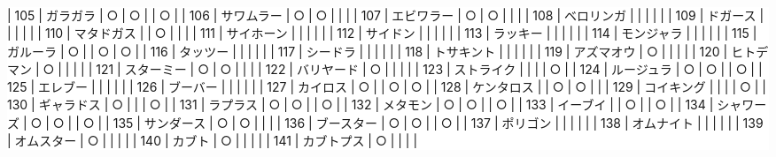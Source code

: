 | 105 | ガラガラ | ○ | ○ |  | ○ |
| 106 | サワムラー | ○ | ○ |  |  |
| 107 | エビワラー | ○ | ○ |  |  |
| 108 | ベロリンガ |  |  |  |  |
| 109 | ドガース |  |  |  |  |
| 110 | マタドガス |  | ○ |  |  |
| 111 | サイホーン |  |  |  |  |
| 112 | サイドン |  |  |  |  |
| 113 | ラッキー |  |  |  |  |
| 114 | モンジャラ |  |  |  |  |
| 115 | ガルーラ | ○ |  | ○ | ○ |
| 116 | タッツー |  |  |  |  |
| 117 | シードラ |  |  |  |  |
| 118 | トサキント |  |  |  |  |
| 119 | アズマオウ | ○ |  |  |  |
| 120 | ヒトデマン | ○ |  |  |  |
| 121 | スターミー | ○ | ○ |  |  |
| 122 | バリヤード | ○ |  |  |  |
| 123 | ストライク |  |  |  | ○ |
| 124 | ルージュラ | ○ | ○ |  | ○ |
| 125 | エレブー |  |  |  |  |
| 126 | ブーバー |  |  |  |  |
| 127 | カイロス | ○ |  | ○ | ○ |
| 128 | ケンタロス |  | ○ | ○ |  |
| 129 | コイキング |  |  |  | ○ |
| 130 | ギャラドス | ○ |  |  | ○ |
| 131 | ラプラス | ○ | ○ |  | ○ |
| 132 | メタモン | ○ | ○ |  | ○ |
| 133 | イーブイ |  | ○ |  | ○ |
| 134 | シャワーズ | ○ | ○ |  | ○ |
| 135 | サンダース | ○ | ○ |  |  |
| 136 | ブースター | ○ | ○ |  | ○ |
| 137 | ポリゴン |  |  |  |  |
| 138 | オムナイト |  |  |  |  |
| 139 | オムスター | ○ |  |  |  |
| 140 | カブト | ○ |  |  |  |
| 141 | カブトプス | ○ |  |  |  |